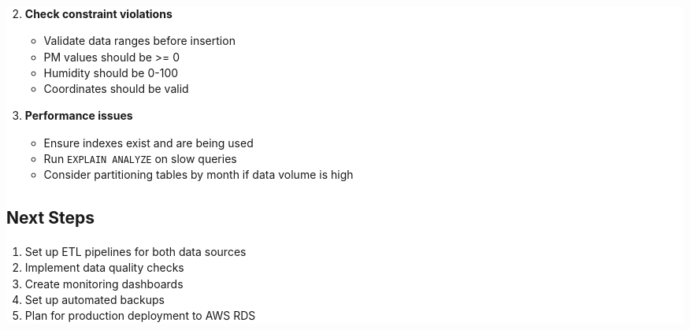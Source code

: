 2. **Check constraint violations**
   - Validate data ranges before insertion
   - PM values should be >= 0
   - Humidity should be 0-100
   - Coordinates should be valid

3. **Performance issues**
   - Ensure indexes exist and are being used
   - Run `EXPLAIN ANALYZE` on slow queries
   - Consider partitioning tables by month if data volume is high

## Next Steps

1. Set up ETL pipelines for both data sources
2. Implement data quality checks
3. Create monitoring dashboards
4. Set up automated backups
5. Plan for production deployment to AWS RDS